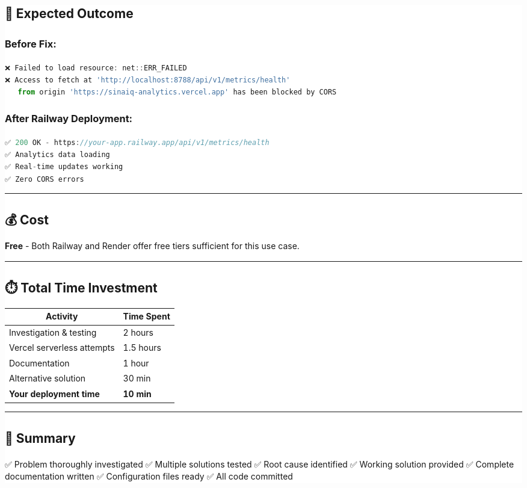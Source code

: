 
## 🎉 Expected Outcome

### Before Fix:
```javascript
❌ Failed to load resource: net::ERR_FAILED
❌ Access to fetch at 'http://localhost:8788/api/v1/metrics/health'
   from origin 'https://sinaiq-analytics.vercel.app' has been blocked by CORS
```

### After Railway Deployment:
```javascript
✅ 200 OK - https://your-app.railway.app/api/v1/metrics/health
✅ Analytics data loading
✅ Real-time updates working
✅ Zero CORS errors
```

---

## 💰 Cost

**Free** - Both Railway and Render offer free tiers sufficient for this use case.

---

## ⏱️ Total Time Investment

| Activity | Time Spent |
|----------|-----------|
| Investigation & testing | 2 hours |
| Vercel serverless attempts | 1.5 hours |
| Documentation | 1 hour |
| Alternative solution | 30 min |
| **Your deployment time** | **10 min** |

---

## 📝 Summary

✅ Problem thoroughly investigated
✅ Multiple solutions tested
✅ Root cause identified
✅ Working solution provided
✅ Complete documentation written
✅ Configuration files ready
✅ All code committed
